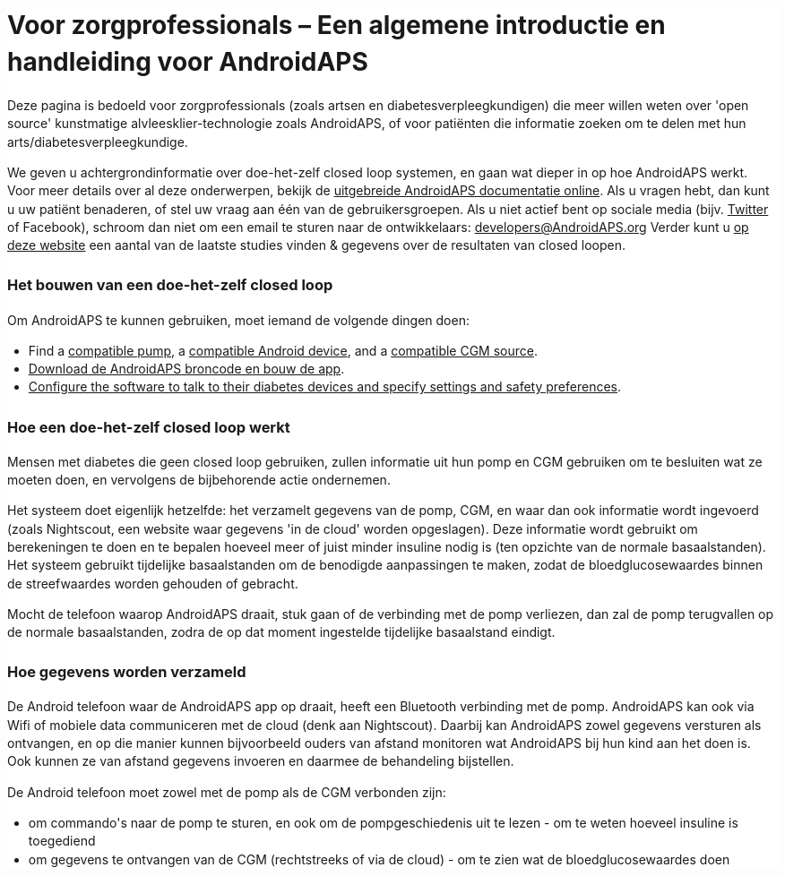 # Voor zorgprofessionals – Een algemene introductie en handleiding voor AndroidAPS

Deze pagina is bedoeld voor zorgprofessionals (zoals artsen en diabetesverpleegkundigen) die meer willen weten over 'open source' kunstmatige alvleesklier-technologie zoals AndroidAPS, of voor patiënten die informatie zoeken om te delen met hun arts/diabetesverpleegkundige.

We geven u achtergrondinformatie over doe-het-zelf closed loop systemen, en gaan wat dieper in op hoe AndroidAPS werkt. Voor meer details over al deze onderwerpen, bekijk de [uitgebreide AndroidAPS documentatie online](../index.rst). Als u vragen hebt, dan kunt u uw patiënt benaderen, of stel uw vraag aan één van de gebruikersgroepen. Als u niet actief bent op sociale media (bijv. [Twitter](https://twitter.com/kozakmilos) of Facebook), schroom dan niet om een email te sturen naar de ontwikkelaars: developers@AndroidAPS.org Verder kunt u [op deze website](https://openaps.org/outcomes/) een aantal van de laatste studies vinden & gegevens over de resultaten van closed loopen.

### Het bouwen van een doe-het-zelf closed loop

Om AndroidAPS te kunnen gebruiken, moet iemand de volgende dingen doen:

* Find a [compatible pump](../Hardware/pumps.md), a [compatible Android device](https://docs.google.com/spreadsheets/d/1gZAsN6f0gv6tkgy9EBsYl0BQNhna0RDqA9QGycAqCQc/edit?usp=sharing), and a [compatible CGM source](../Configuration/BG-Source.rst).
* [Download de AndroidAPS broncode en bouw de app](../Installing-AndroidAPS/Building-APK.md).
* [Configure the software to talk to their diabetes devices and specify settings and safety preferences](../index#configuration).

### Hoe een doe-het-zelf closed loop werkt

Mensen met diabetes die geen closed loop gebruiken, zullen informatie uit hun pomp en CGM gebruiken om te besluiten wat ze moeten doen, en vervolgens de bijbehorende actie ondernemen.

Het systeem doet eigenlijk hetzelfde: het verzamelt gegevens van de pomp, CGM, en waar dan ook informatie wordt ingevoerd (zoals Nightscout, een website waar gegevens 'in de cloud' worden opgeslagen). Deze informatie wordt gebruikt om berekeningen te doen en te bepalen hoeveel meer of juist minder insuline nodig is (ten opzichte van de normale basaalstanden). Het systeem gebruikt tijdelijke basaalstanden om de benodigde aanpassingen te maken, zodat de bloedglucosewaardes binnen de streefwaardes worden gehouden of gebracht.

Mocht de telefoon waarop AndroidAPS draait, stuk gaan of de verbinding met de pomp verliezen, dan zal de pomp terugvallen op de normale basaalstanden, zodra de op dat moment ingestelde tijdelijke basaalstand eindigt.

### Hoe gegevens worden verzameld

De Android telefoon waar de AndroidAPS app op draait, heeft een Bluetooth verbinding met de pomp. AndroidAPS kan ook via Wifi of mobiele data communiceren met de cloud (denk aan Nightscout). Daarbij kan AndroidAPS zowel gegevens versturen als ontvangen, en op die manier kunnen bijvoorbeeld ouders van afstand monitoren wat AndroidAPS bij hun kind aan het doen is. Ook kunnen ze van afstand gegevens invoeren en daarmee de behandeling bijstellen.

De Android telefoon moet zowel met de pomp als de CGM verbonden zijn:

* om commando's naar de pomp te sturen, en ook om de pompgeschiedenis uit te lezen - om te weten hoeveel insuline is toegediend
* om gegevens te ontvangen van de CGM (rechtstreeks of via de cloud) - om te zien wat de bloedglucosewaardes doen
